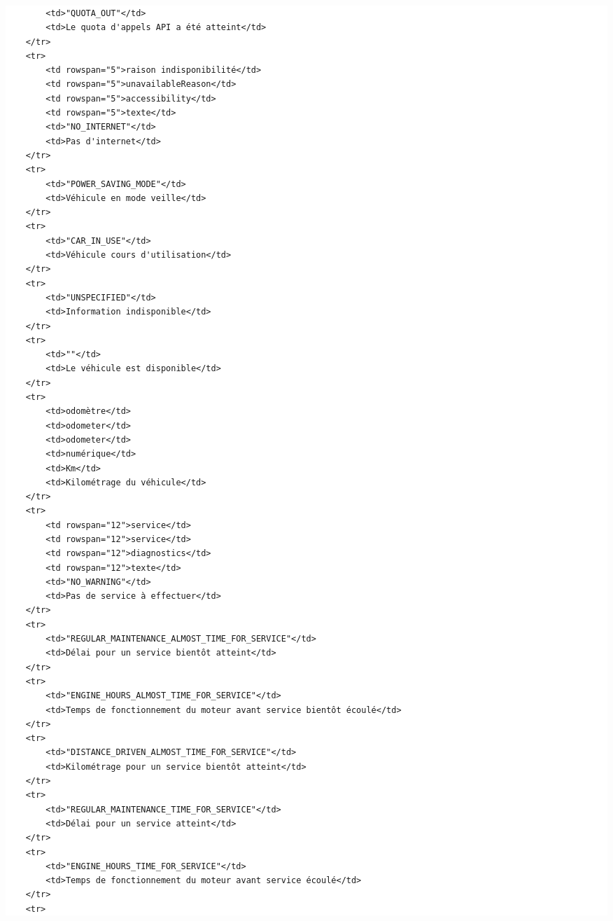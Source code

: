 			<td>"QUOTA_OUT"</td>
			<td>Le quota d'appels API a été atteint</td>
		</tr>
		<tr>
			<td rowspan="5">raison indisponibilité</td>
			<td rowspan="5">unavailableReason</td>
			<td rowspan="5">accessibility</td>
			<td rowspan="5">texte</td>
			<td>"NO_INTERNET"</td>
			<td>Pas d'internet</td>
		</tr>
		<tr>
			<td>"POWER_SAVING_MODE"</td>
			<td>Véhicule en mode veille</td>
		</tr>
		<tr>
			<td>"CAR_IN_USE"</td>
			<td>Véhicule cours d'utilisation</td>
		</tr>
		<tr>
			<td>"UNSPECIFIED"</td>
			<td>Information indisponible</td>
		</tr>
		<tr>
			<td>""</td>
			<td>Le véhicule est disponible</td>
		</tr>
		<tr>
			<td>odomètre</td>
			<td>odometer</td>
			<td>odometer</td>
			<td>numérique</td>
			<td>Km</td>
			<td>Kilométrage du véhicule</td>
		</tr>
		<tr>
			<td rowspan="12">service</td>
			<td rowspan="12">service</td>
			<td rowspan="12">diagnostics</td>
			<td rowspan="12">texte</td>
			<td>"NO_WARNING"</td>
			<td>Pas de service à effectuer</td>
		</tr>
		<tr>
			<td>"REGULAR_MAINTENANCE_ALMOST_TIME_FOR_SERVICE"</td>
			<td>Délai pour un service bientôt atteint</td>
		</tr>
		<tr>
			<td>"ENGINE_HOURS_ALMOST_TIME_FOR_SERVICE"</td>
			<td>Temps de fonctionnement du moteur avant service bientôt écoulé</td>
		</tr>
		<tr>
			<td>"DISTANCE_DRIVEN_ALMOST_TIME_FOR_SERVICE"</td>
			<td>Kilométrage pour un service bientôt atteint</td>
		</tr>
		<tr>
			<td>"REGULAR_MAINTENANCE_TIME_FOR_SERVICE"</td>
			<td>Délai pour un service atteint</td>
		</tr>
		<tr>
			<td>"ENGINE_HOURS_TIME_FOR_SERVICE"</td>
			<td>Temps de fonctionnement du moteur avant service écoulé</td>
		</tr>
		<tr>
